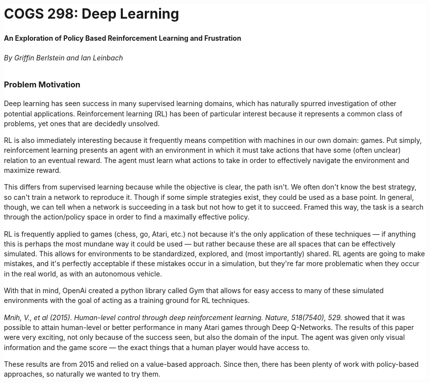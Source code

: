 # COGS 298: Deep Learning
#### An Exploration of Policy Based Reinforcement Learning and Frustration
###### By Griffin Berlstein and Ian Leinbach


### Problem Motivation
Deep learning has seen success in many supervised learning domains,
which has naturally spurred investigation of other potential applications.
Reinforcement learning (RL) has been of particular interest because it
represents a common class of problems, yet ones that are decidedly
unsolved.

RL is also immediately interesting because it frequently means
competition with machines in our own domain: games. Put simply,
reinforcement learning presents an agent with an environment in
which it must take actions that have some (often unclear) relation
to an eventual reward. The agent must learn what actions to take
in order to effectively navigate the environment and maximize reward.

This differs from supervised learning because while the objective is
clear, the path isn't. We often don't know the best strategy, so
can't train a network to reproduce it. Though if some simple strategies
exist, they could be used as a base point. In general, though, we can
tell when a network is succeeding in a task but not how to get it to
succeed. Framed this way, the task is a search through the action/policy space
in order to find a maximally effective policy.

RL is frequently applied to games (chess, go, Atari, etc.) not
because it's the only application of these techniques — if anything
this is perhaps the most mundane way it could be used — but rather
because these are all spaces that can be effectively simulated. This
allows for environments to be standardized, explored, and (most
importantly) shared. RL agents are going to make mistakes, and it's
perfectly acceptable if these mistakes occur in a simulation, but
they're far more problematic when they occur in the real world, as with an
autonomous vehicle.

With that in mind, OpenAi created a python library called Gym that allows
for easy access to many of these simulated environments with the goal
of acting as a training ground for RL techniques.

*Mnih, V., et al (2015). Human-level control through deep
reinforcement learning. Nature, 518(7540), 529.* showed that it
was possible to attain human-level or better performance in many
Atari games through Deep Q-Networks. The results of this paper were
very exciting, not only because of the success seen, but also the
domain of the input. The agent was given only visual information
and the game score — the exact things that a human player would
have access to.

These results are from 2015 and relied on a value-based approach.
Since then, there has been plenty of work with policy-based
approaches, so naturally we wanted to try them.
